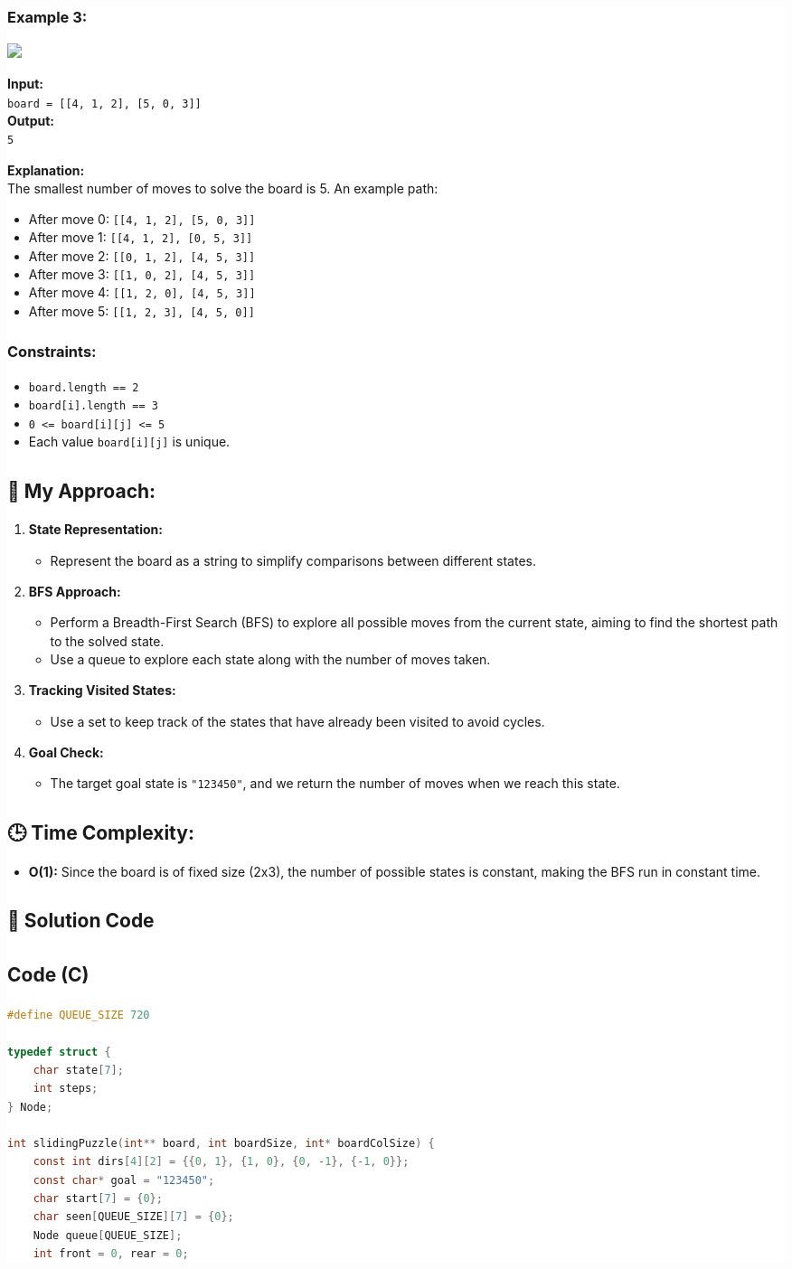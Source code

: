 ### Example 3:
<img src="https://github.com/user-attachments/assets/bc9f2bc3-640a-4bee-9e79-14fb226f8679" width="35%">

**Input:**  
`board = [[4, 1, 2], [5, 0, 3]]`  
**Output:**  
`5`

**Explanation:**  
The smallest number of moves to solve the board is 5. An example path:
- After move 0: `[[4, 1, 2], [5, 0, 3]]`
- After move 1: `[[4, 1, 2], [0, 5, 3]]`
- After move 2: `[[0, 1, 2], [4, 5, 3]]`
- After move 3: `[[1, 0, 2], [4, 5, 3]]`
- After move 4: `[[1, 2, 0], [4, 5, 3]]`
- After move 5: `[[1, 2, 3], [4, 5, 0]]`

### Constraints:
- `board.length == 2`
- `board[i].length == 3`
- `0 <= board[i][j] <= 5`
- Each value `board[i][j]` is unique.

## 🎯 **My Approach:**

1. **State Representation:**
   - Represent the board as a string to simplify comparisons between different states.
   
2. **BFS Approach:**
   - Perform a Breadth-First Search (BFS) to explore all possible moves from the current state, aiming to find the shortest path to the solved state.
   - Use a queue to explore each state along with the number of moves taken.
   
3. **Tracking Visited States:**
   - Use a set to keep track of the states that have already been visited to avoid cycles.
   
4. **Goal Check:**
   - The target goal state is `"123450"`, and we return the number of moves when we reach this state.

## 🕒 **Time Complexity:**
- **O(1):** Since the board is of fixed size (2x3), the number of possible states is constant, making the BFS run in constant time.

## 📝 **Solution Code**


## Code (C)

```c
#define QUEUE_SIZE 720

typedef struct {
    char state[7];
    int steps;
} Node;

int slidingPuzzle(int** board, int boardSize, int* boardColSize) {
    const int dirs[4][2] = {{0, 1}, {1, 0}, {0, -1}, {-1, 0}};
    const char* goal = "123450";
    char start[7] = {0};
    char seen[QUEUE_SIZE][7] = {0}; 
    Node queue[QUEUE_SIZE];
    int front = 0, rear = 0;
```